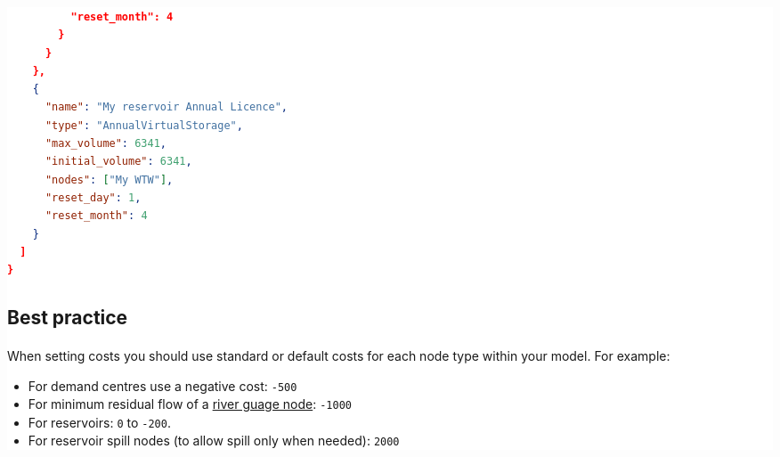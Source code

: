 ```json
          "reset_month": 4
        }
      }
    },
    {
      "name": "My reservoir Annual Licence",
      "type": "AnnualVirtualStorage",
      "max_volume": 6341,
      "initial_volume": 6341,
      "nodes": ["My WTW"],
      "reset_day": 1,
      "reset_month": 4
    }
  ]
}
```

## Best practice
When setting costs you should use standard or default costs for each node type
within your model. For example:

- For demand centres use a negative cost: `-500`
- For minimum residual flow of a [river guage node](../manual/nodes/link.md#river-gauge): `-1000`
- For reservoirs: `0` to `-200`.
- For reservoir spill nodes (to allow spill only when needed): `2000`
